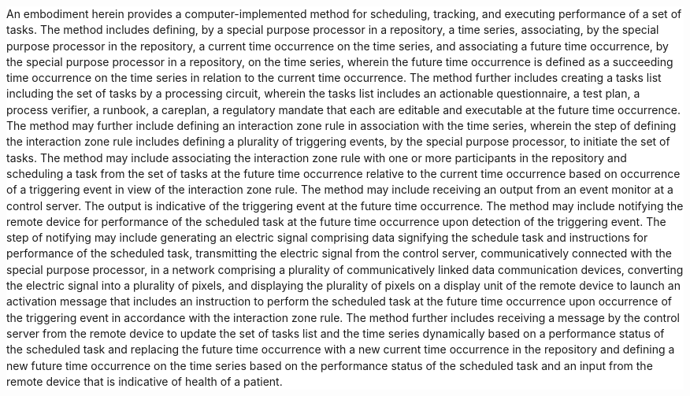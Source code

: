 An embodiment herein provides a computer-implemented method for scheduling, tracking, and executing performance of a set of tasks. The method includes defining, by a special purpose processor in a repository, a time series, associating, by the special purpose processor in the repository, a current time occurrence on the time series, and associating a future time occurrence, by the special purpose processor in a repository, on the time series, wherein the future time occurrence is defined as a succeeding time occurrence on the time series in relation to the current time occurrence. The method further includes creating a tasks list including the set of tasks by a processing circuit, wherein the tasks list includes an actionable questionnaire, a test plan, a process verifier, a runbook, a careplan, a regulatory mandate that each are editable and executable at the future time occurrence. The method may further include defining an interaction zone rule in association with the time series, wherein the step of defining the interaction zone rule includes defining a plurality of triggering events, by the special purpose processor, to initiate the set of tasks. The method may include associating the interaction zone rule with one or more participants in the repository and scheduling a task from the set of tasks at the future time occurrence relative to the current time occurrence based on occurrence of a triggering event in view of the interaction zone rule. The method may include receiving an output from an event monitor at a control server. The output is indicative of the triggering event at the future time occurrence. The method may include notifying the remote device for performance of the scheduled task at the future time occurrence upon detection of the triggering event. The step of notifying may include generating an electric signal comprising data signifying the schedule task and instructions for performance of the scheduled task, transmitting the electric signal from the control server, communicatively connected with the special purpose processor, in a network comprising a plurality of communicatively linked data communication devices, converting the electric signal into a plurality of pixels, and displaying the plurality of pixels on a display unit of the remote device to launch an activation message that includes an instruction to perform the scheduled task at the future time occurrence upon occurrence of the triggering event in accordance with the interaction zone rule. The method further includes receiving a message by the control server from the remote device to update the set of tasks list and the time series dynamically based on a performance status of the scheduled task and replacing the future time occurrence with a new current time occurrence in the repository and defining a new future time occurrence on the time series based on the performance status of the scheduled task and an input from the remote device that is indicative of health of a patient.
